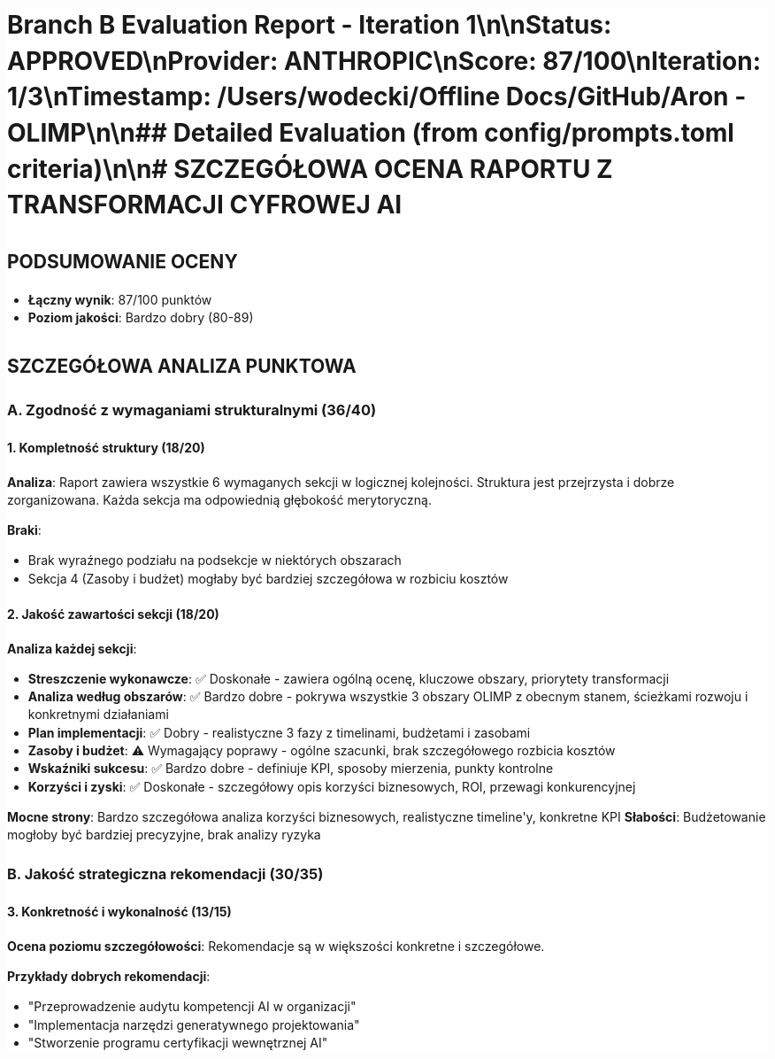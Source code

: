 # Branch B Evaluation Report - Iteration 1\n\n**Status**: APPROVED\n**Provider**: ANTHROPIC\n**Score**: 87/100\n**Iteration**: 1/3\n**Timestamp**: /Users/wodecki/Offline Docs/GitHub/Aron - OLIMP\n\n## Detailed Evaluation (from config/prompts.toml criteria)\n\n# SZCZEGÓŁOWA OCENA RAPORTU Z TRANSFORMACJI CYFROWEJ AI

## PODSUMOWANIE OCENY
- **Łączny wynik**: 87/100 punktów
- **Poziom jakości**: Bardzo dobry (80-89)

## SZCZEGÓŁOWA ANALIZA PUNKTOWA

### A. Zgodność z wymaganiami strukturalnymi (36/40)

#### 1. Kompletność struktury (18/20)
**Analiza**: Raport zawiera wszystkie 6 wymaganych sekcji w logicznej kolejności. Struktura jest przejrzysta i dobrze zorganizowana. Każda sekcja ma odpowiednią głębokość merytoryczną.

**Braki**: 
- Brak wyraźnego podziału na podsekcje w niektórych obszarach
- Sekcja 4 (Zasoby i budżet) mogłaby być bardziej szczegółowa w rozbiciu kosztów

#### 2. Jakość zawartości sekcji (18/20)
**Analiza każdej sekcji**:

- **Streszczenie wykonawcze**: ✅ Doskonałe - zawiera ogólną ocenę, kluczowe obszary, priorytety transformacji
- **Analiza według obszarów**: ✅ Bardzo dobre - pokrywa wszystkie 3 obszary OLIMP z obecnym stanem, ścieżkami rozwoju i konkretnymi działaniami
- **Plan implementacji**: ✅ Dobry - realistyczne 3 fazy z timelinami, budżetami i zasobami
- **Zasoby i budżet**: ⚠️ Wymagający poprawy - ogólne szacunki, brak szczegółowego rozbicia kosztów
- **Wskaźniki sukcesu**: ✅ Bardzo dobre - definiuje KPI, sposoby mierzenia, punkty kontrolne
- **Korzyści i zyski**: ✅ Doskonałe - szczegółowy opis korzyści biznesowych, ROI, przewagi konkurencyjnej

**Mocne strony**: Bardzo szczegółowa analiza korzyści biznesowych, realistyczne timeline'y, konkretne KPI
**Słabości**: Budżetowanie mogłoby być bardziej precyzyjne, brak analizy ryzyka

### B. Jakość strategiczna rekomendacji (30/35)

#### 3. Konkretność i wykonalność (13/15)
**Ocena poziomu szczegółowości**: Rekomendacje są w większości konkretne i szczegółowe. 

**Przykłady dobrych rekomendacji**:
- "Przeprowadzenie audytu kompetencji AI w organizacji"
- "Implementacja narzędzi generatywnego projektowania"
- "Stworzenie programu certyfikacji wewnętrznej AI"
